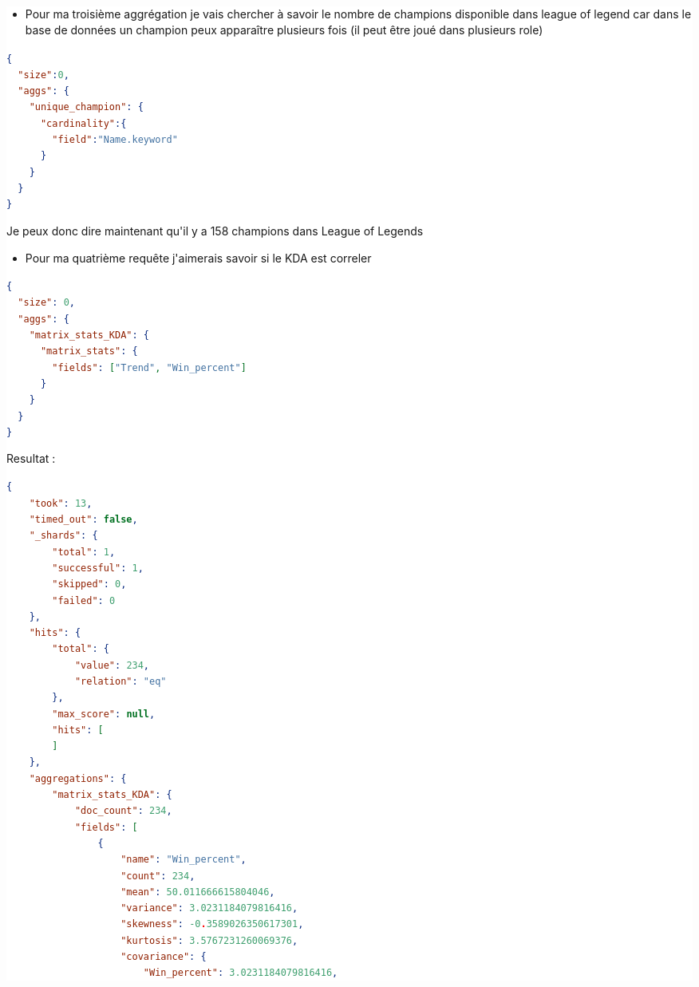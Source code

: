 
- Pour ma troisième aggrégation je vais chercher à savoir le nombre de champions disponible dans league of legend car 
dans le base de données un champion peux apparaître plusieurs fois (il peut être joué dans plusieurs role)
```json
{
  "size":0,
  "aggs": {
    "unique_champion": {
      "cardinality":{
        "field":"Name.keyword"		
      }
    }
  }
}
```
Je peux donc dire maintenant qu'il y a 158 champions dans League of Legends

- Pour ma quatrième requête j'aimerais savoir si le KDA est correler
```json
{
  "size": 0,
  "aggs": {
    "matrix_stats_KDA": {
      "matrix_stats": {
        "fields": ["Trend", "Win_percent"]
      }
    }
  }
}
```
Resultat :
```json
{
	"took": 13,
	"timed_out": false,
	"_shards": {
		"total": 1,
		"successful": 1,
		"skipped": 0,
		"failed": 0
	},
	"hits": {
		"total": {
			"value": 234,
			"relation": "eq"
		},
		"max_score": null,
		"hits": [
		]
	},
	"aggregations": {
		"matrix_stats_KDA": {
			"doc_count": 234,
			"fields": [
				{
                    "name": "Win_percent",
                    "count": 234,
                    "mean": 50.011666615804046,
                    "variance": 3.0231184079816416,
                    "skewness": -0.3589026350617301,
                    "kurtosis": 3.5767231260069376,
                    "covariance": {
                        "Win_percent": 3.0231184079816416,
```
